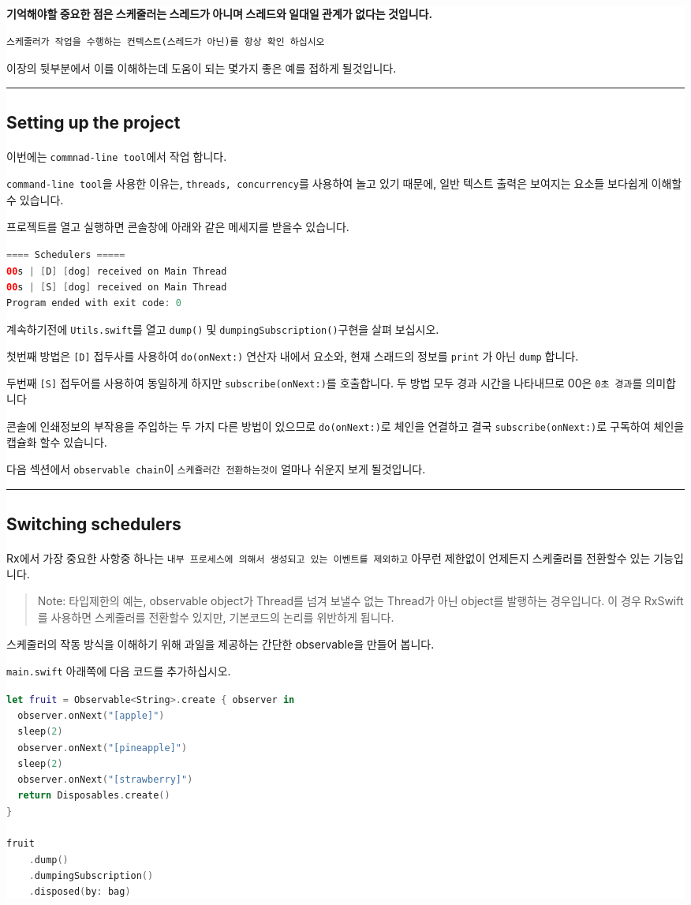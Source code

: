 **기억해야할 중요한 점은 스케줄러는 스레드가 아니며 스레드와 일대일 관계가 없다는 것입니다.**

`스케줄러가 작업을 수행하는 컨텍스트(스레드가 아닌)를 항상 확인 하십시오`

이장의 뒷부분에서 이를 이해하는데 도움이 되는 몇가지 좋은 예를 접하게 될것입니다.

---

## Setting up the project

이번에는 `commnad-line tool`에서 작업 합니다. 

`command-line tool`을 사용한 이유는, `threads, concurrency`를 사용하여 놀고 있기 때문에, 일반 텍스트 출력은 보여지는 요소들 보다쉽게 이해할수 있습니다. 

프로젝트를 열고 실행하면 콘솔창에 아래와 같은 메세지를 받을수 있습니다.

```swift
==== Schedulers =====
00s | [D] [dog] received on Main Thread
00s | [S] [dog] received on Main Thread
Program ended with exit code: 0
```

계속하기전에 `Utils.swift`를 열고 `dump()` 및 `dumpingSubscription()`구현을 살펴 보십시오. 

첫번째 방법은 `[D]` 접두사를 사용하여 `do(onNext:)` 연산자 내에서 요소와, 현재 스래드의 정보를 `print` 가 아닌 `dump` 합니다.

두번째 `[S]` 접두어를 사용하여 동일하게 하지만 `subscribe(onNext:)`를 호출합니다. 두 방법 모두 경과 시간을 나타내므로 00은 `0초 경과`를 의미합니다

콘솔에 인쇄정보의 부작용을 주입하는 두 가지 다른 방법이 있으므로 `do(onNext:)`로 체인을 연결하고 결국 `subscribe(onNext:)`로 구독하여 체인을 캡슐화 할수 있습니다. 

다음 섹션에서 `observable chain`이 `스케쥴러간 전환하는것이` 얼마나 쉬운지 보게 될것입니다.

---

## Switching schedulers 

Rx에서 가장 중요한 사항중 하나는 `내부 프로세스에 의해서 생성되고 있는 이벤트를 제외하고` 아무런 제한없이 언제든지 스케줄러를 전환할수 있는 기능입니다.

> Note: 타입제한의 예는, observable object가 Thread를 넘겨 보낼수 없는 Thread가 아닌 object를 발행하는 경우입니다. 이 경우 RxSwift를 사용하면 스케줄러를 전환할수 있지만, 기본코드의 논리를 위반하게 됩니다.

스케줄러의 작동 방식을 이해하기 위해 과일을 제공하는 간단한 observable을 만들어 봅니다.

`main.swift` 아래쪽에 다음 코드를 추가하십시오.

```swift
let fruit = Observable<String>.create { observer in
  observer.onNext("[apple]")
  sleep(2)
  observer.onNext("[pineapple]")
  sleep(2)
  observer.onNext("[strawberry]")
  return Disposables.create()
}

fruit
    .dump()
    .dumpingSubscription()
    .disposed(by: bag)
```
